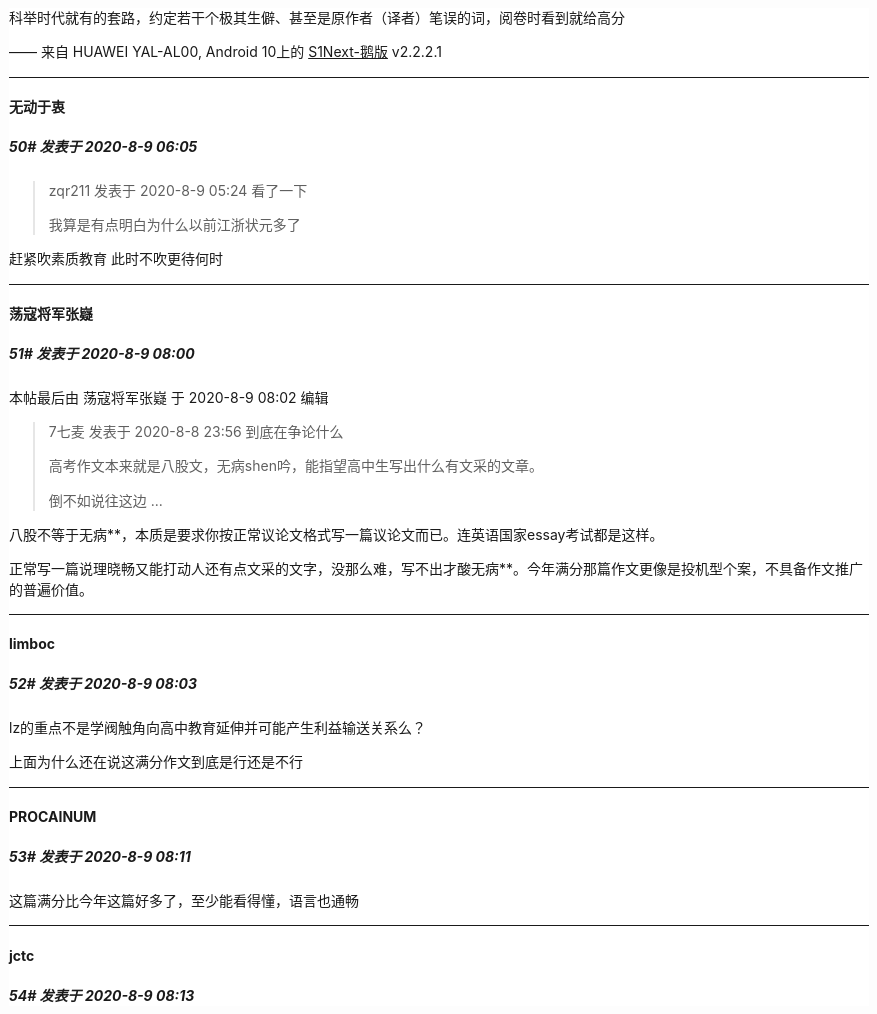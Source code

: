 科举时代就有的套路，约定若干个极其生僻、甚至是原作者（译者）笔误的词，阅卷时看到就给高分

—— 来自 HUAWEI YAL-AL00, Android 10上的 [S1Next-鹅版](https://github.com/ykrank/S1-Next/releases) v2.2.2.1


-----

####  无动于衷  
##### 50#       发表于 2020-8-9 06:05


<blockquote>zqr211 发表于 2020-8-9 05:24
看了一下


我算是有点明白为什么以前江浙状元多了</blockquote>
赶紧吹素质教育 此时不吹更待何时


-----

####  荡寇将军张嶷  
##### 51#       发表于 2020-8-9 08:00


 本帖最后由 荡寇将军张嶷 于 2020-8-9 08:02 编辑 
<blockquote>7七麦 发表于 2020-8-8 23:56
到底在争论什么

高考作文本来就是八股文，无病shen吟，能指望高中生写出什么有文采的文章。

倒不如说往这边 ...</blockquote>
八股不等于无病**，本质是要求你按正常议论文格式写一篇议论文而已。连英语国家essay考试都是这样。

正常写一篇说理晓畅又能打动人还有点文采的文字，没那么难，写不出才酸无病**。今年满分那篇作文更像是投机型个案，不具备作文推广的普遍价值。


-----

####  limboc  
##### 52#       发表于 2020-8-9 08:03


lz的重点不是学阀触角向高中教育延伸并可能产生利益输送关系么？

上面为什么还在说这满分作文到底是行还是不行


-----

####  PROCAINUM  
##### 53#       发表于 2020-8-9 08:11


这篇满分比今年这篇好多了，至少能看得懂，语言也通畅


-----

####  jctc  
##### 54#       发表于 2020-8-9 08:13
